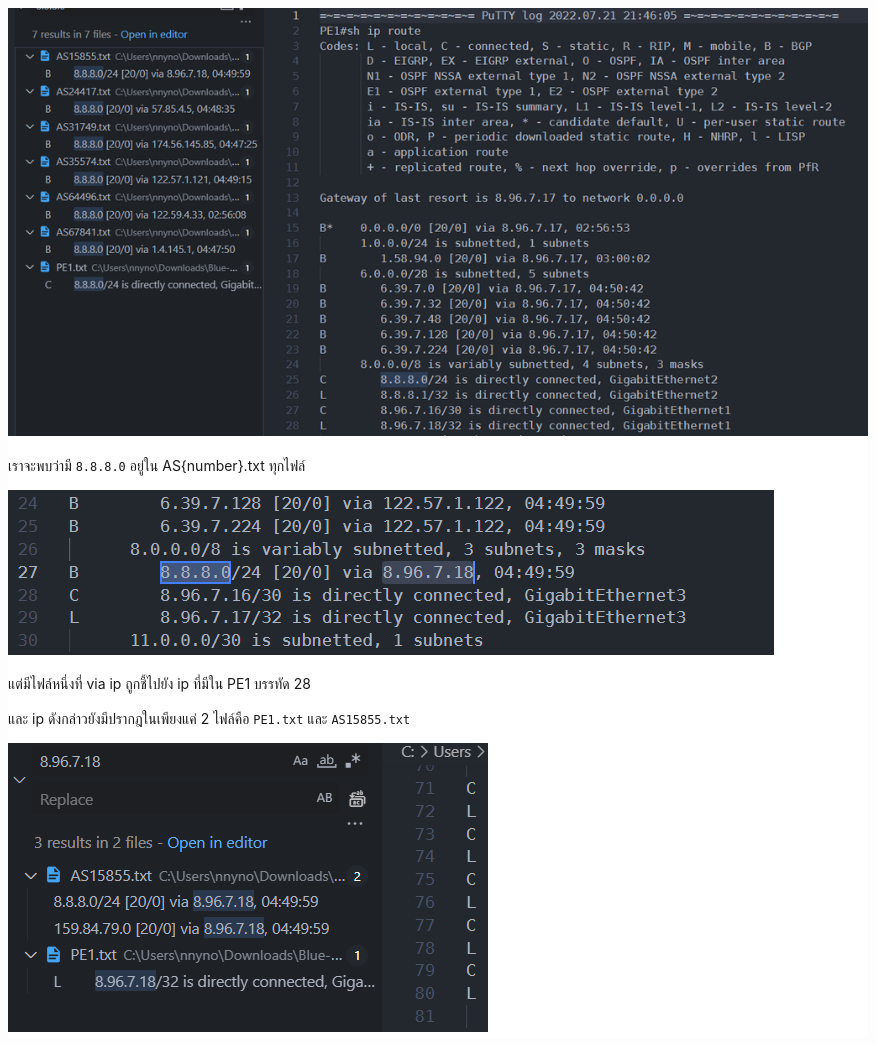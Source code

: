 ![2.png](./images/bt-1-1/2.png)

เราจะพบว่ามี `8.8.8.0` อยู่ใน AS{number}.txt ทุกไฟล์

![3.png](./images/bt-1-1/3.png)

แต่มีไฟล์หนึ่งที่ via ip ถูกชี้ไปยัง ip ที่มีใน PE1 บรรทัด 28

และ ip ดังกล่าวยังมีปรากฎในเพียงแค่ 2 ไฟล์คือ `PE1.txt` และ `AS15855.txt`

![4.png](./images/bt-1-1/4.png)
